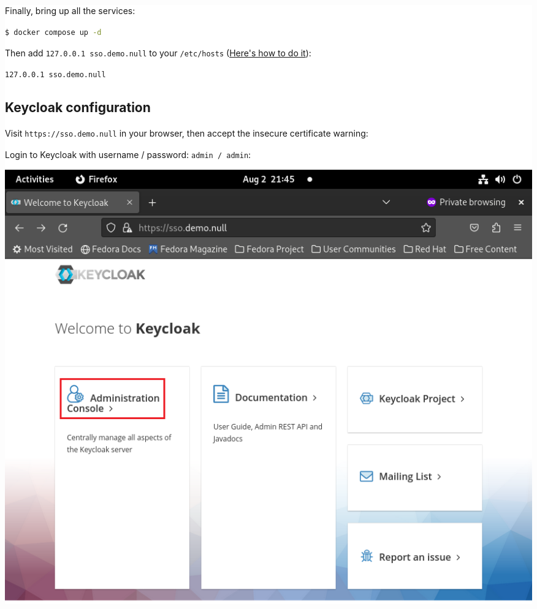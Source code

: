 Finally, bring up all the services:
```bash
$ docker compose up -d
```

Then add `127.0.0.1 sso.demo.null` to your `/etc/hosts` ([Here's how to do it](https://linuxize.com/post/how-to-edit-your-hosts-file/)):
```
127.0.0.1 sso.demo.null
```

## Keycloak configuration

Visit `https://sso.demo.null` in your browser, then accept the insecure certificate warning:

Login to Keycloak with username / password: `admin / admin`:

![Keycloak first screen](images/keycloak-first.png)
